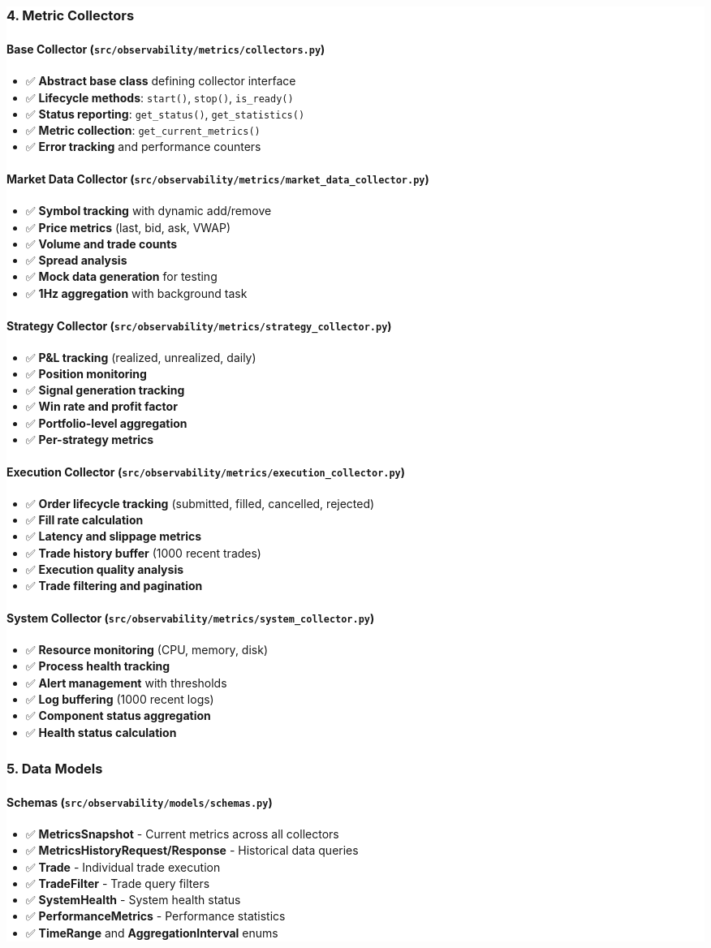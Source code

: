 ### 4. Metric Collectors

#### Base Collector (`src/observability/metrics/collectors.py`)
- ✅ **Abstract base class** defining collector interface
- ✅ **Lifecycle methods**: `start()`, `stop()`, `is_ready()`
- ✅ **Status reporting**: `get_status()`, `get_statistics()`
- ✅ **Metric collection**: `get_current_metrics()`
- ✅ **Error tracking** and performance counters

#### Market Data Collector (`src/observability/metrics/market_data_collector.py`)
- ✅ **Symbol tracking** with dynamic add/remove
- ✅ **Price metrics** (last, bid, ask, VWAP)
- ✅ **Volume and trade counts**
- ✅ **Spread analysis**
- ✅ **Mock data generation** for testing
- ✅ **1Hz aggregation** with background task

#### Strategy Collector (`src/observability/metrics/strategy_collector.py`)
- ✅ **P&L tracking** (realized, unrealized, daily)
- ✅ **Position monitoring**
- ✅ **Signal generation tracking**
- ✅ **Win rate and profit factor**
- ✅ **Portfolio-level aggregation**
- ✅ **Per-strategy metrics**

#### Execution Collector (`src/observability/metrics/execution_collector.py`)
- ✅ **Order lifecycle tracking** (submitted, filled, cancelled, rejected)
- ✅ **Fill rate calculation**
- ✅ **Latency and slippage metrics**
- ✅ **Trade history buffer** (1000 recent trades)
- ✅ **Execution quality analysis**
- ✅ **Trade filtering and pagination**

#### System Collector (`src/observability/metrics/system_collector.py`)
- ✅ **Resource monitoring** (CPU, memory, disk)
- ✅ **Process health tracking**
- ✅ **Alert management** with thresholds
- ✅ **Log buffering** (1000 recent logs)
- ✅ **Component status aggregation**
- ✅ **Health status calculation**

### 5. Data Models

#### Schemas (`src/observability/models/schemas.py`)
- ✅ **MetricsSnapshot** - Current metrics across all collectors
- ✅ **MetricsHistoryRequest/Response** - Historical data queries
- ✅ **Trade** - Individual trade execution
- ✅ **TradeFilter** - Trade query filters
- ✅ **SystemHealth** - System health status
- ✅ **PerformanceMetrics** - Performance statistics
- ✅ **TimeRange** and **AggregationInterval** enums
